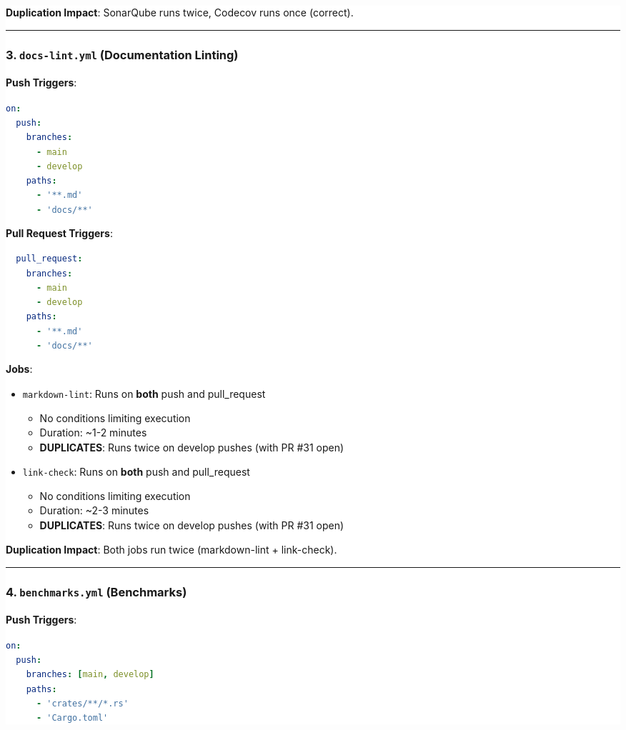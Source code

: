 **Duplication Impact**: SonarQube runs twice, Codecov runs once (correct).

---

### 3. `docs-lint.yml` (Documentation Linting)

**Push Triggers**:

```yaml
on:
  push:
    branches: 
      - main
      - develop
    paths:
      - '**.md'
      - 'docs/**'
```

**Pull Request Triggers**:

```yaml
  pull_request:
    branches:
      - main
      - develop
    paths:
      - '**.md'
      - 'docs/**'
```

**Jobs**:

- `markdown-lint`: Runs on **both** push and pull_request
  - No conditions limiting execution
  - Duration: ~1-2 minutes
  - **DUPLICATES**: Runs twice on develop pushes (with PR #31 open)

- `link-check`: Runs on **both** push and pull_request
  - No conditions limiting execution
  - Duration: ~2-3 minutes
  - **DUPLICATES**: Runs twice on develop pushes (with PR #31 open)

**Duplication Impact**: Both jobs run twice (markdown-lint + link-check).

---

### 4. `benchmarks.yml` (Benchmarks)

**Push Triggers**:

```yaml
on:
  push:
    branches: [main, develop]
    paths:
      - 'crates/**/*.rs'
      - 'Cargo.toml'
```
